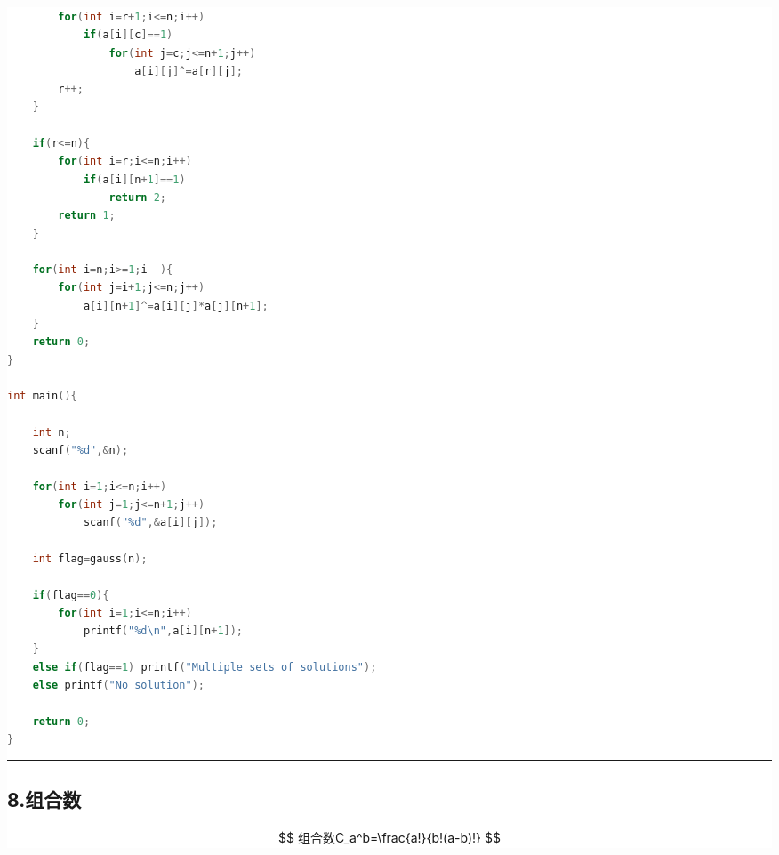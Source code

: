 ```c++
        for(int i=r+1;i<=n;i++)
            if(a[i][c]==1)
                for(int j=c;j<=n+1;j++)
                    a[i][j]^=a[r][j];
        r++; 
    }
    
    if(r<=n){
        for(int i=r;i<=n;i++)
            if(a[i][n+1]==1)
                return 2;
        return 1;
    }
    
    for(int i=n;i>=1;i--){
        for(int j=i+1;j<=n;j++)
            a[i][n+1]^=a[i][j]*a[j][n+1];
    }
    return 0;
}

int main(){
    
    int n;
    scanf("%d",&n);
    
    for(int i=1;i<=n;i++)
        for(int j=1;j<=n+1;j++)
            scanf("%d",&a[i][j]);
    
    int flag=gauss(n);
    
    if(flag==0){
        for(int i=1;i<=n;i++) 
            printf("%d\n",a[i][n+1]);
    }
    else if(flag==1) printf("Multiple sets of solutions");
    else printf("No solution");
    
    return 0;
}
```

______



## 8.组合数

$$
组合数C_a^b=\frac{a!}{b!(a-b)!}
$$
